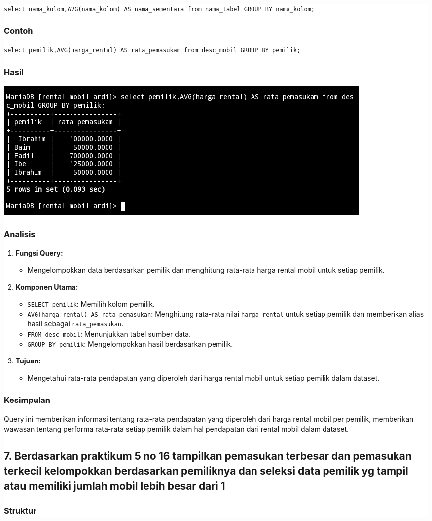 ```mysql
select nama_kolom,AVG(nama_kolom) AS nama_sementara from nama_tabel GROUP BY nama_kolom;
```

### Contoh

```mysql
select pemilik,AVG(harga_rental) AS rata_pemasukam from desc_mobil GROUP BY pemilik;
```

### Hasil

![berdasarkan](berdasarkan.jpg)

### Analisis 

1. **Fungsi Query:**
   - Mengelompokkan data berdasarkan pemilik dan menghitung rata-rata harga rental mobil untuk setiap pemilik.

2. **Komponen Utama:**
   - `SELECT pemilik`: Memilih kolom pemilik.
   - `AVG(harga_rental) AS rata_pemasukan`: Menghitung rata-rata nilai `harga_rental` untuk setiap pemilik dan memberikan alias hasil sebagai `rata_pemasukan`.
   - `FROM desc_mobil`: Menunjukkan tabel sumber data.
   - `GROUP BY pemilik`: Mengelompokkan hasil berdasarkan pemilik.

3. **Tujuan:**
   - Mengetahui rata-rata pendapatan yang diperoleh dari harga rental mobil untuk setiap pemilik dalam dataset.

### Kesimpulan

Query ini memberikan informasi tentang rata-rata pendapatan yang diperoleh dari harga rental mobil per pemilik, memberikan wawasan tentang performa rata-rata setiap pemilik dalam hal pendapatan dari rental mobil dalam dataset.

## 7. Berdasarkan praktikum 5 no 16 tampilkan pemasukan terbesar dan pemasukan terkecil kelompokkan berdasarkan pemiliknya dan seleksi data pemilik yg tampil atau memiliki jumlah mobil lebih besar dari 1
### Struktur 
